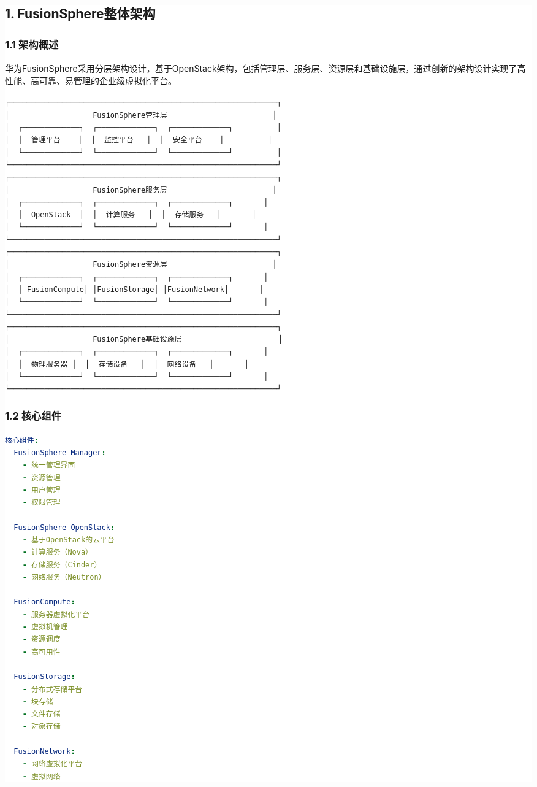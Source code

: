## 1. FusionSphere整体架构

### 1.1 架构概述

华为FusionSphere采用分层架构设计，基于OpenStack架构，包括管理层、服务层、资源层和基础设施层，通过创新的架构设计实现了高性能、高可靠、易管理的企业级虚拟化平台。

```text
┌─────────────────────────────────────────────────────────────┐
│                   FusionSphere管理层                        │
│  ┌─────────────┐  ┌─────────────┐  ┌─────────────┐          │
│  │  管理平台    │  │  监控平台   │  │  安全平台    │          │
│  └─────────────┘  └─────────────┘  └─────────────┘          │
└─────────────────────────────────────────────────────────────┘
┌─────────────────────────────────────────────────────────────┐
│                   FusionSphere服务层                        │
│  ┌─────────────┐  ┌─────────────┐  ┌─────────────┐       │
│  │  OpenStack  │  │  计算服务   │  │  存储服务   │       │
│  └─────────────┘  └─────────────┘  └─────────────┘       │
└─────────────────────────────────────────────────────────────┘
┌─────────────────────────────────────────────────────────────┐
│                   FusionSphere资源层                        │
│  ┌─────────────┐  ┌─────────────┐  ┌─────────────┐       │
│  │ FusionCompute│ │FusionStorage│ │FusionNetwork│       │
│  └─────────────┘  └─────────────┘  └─────────────┘       │
└─────────────────────────────────────────────────────────────┘
┌─────────────────────────────────────────────────────────────┐
│                   FusionSphere基础设施层                      │
│  ┌─────────────┐  ┌─────────────┐  ┌─────────────┐       │
│  │  物理服务器 │  │  存储设备   │  │  网络设备   │       │
│  └─────────────┘  └─────────────┘  └─────────────┘       │
└─────────────────────────────────────────────────────────────┘
```

### 1.2 核心组件

```yaml
核心组件:
  FusionSphere Manager:
    - 统一管理界面
    - 资源管理
    - 用户管理
    - 权限管理
  
  FusionSphere OpenStack:
    - 基于OpenStack的云平台
    - 计算服务（Nova）
    - 存储服务（Cinder）
    - 网络服务（Neutron）
  
  FusionCompute:
    - 服务器虚拟化平台
    - 虚拟机管理
    - 资源调度
    - 高可用性
  
  FusionStorage:
    - 分布式存储平台
    - 块存储
    - 文件存储
    - 对象存储
  
  FusionNetwork:
    - 网络虚拟化平台
    - 虚拟网络
```
